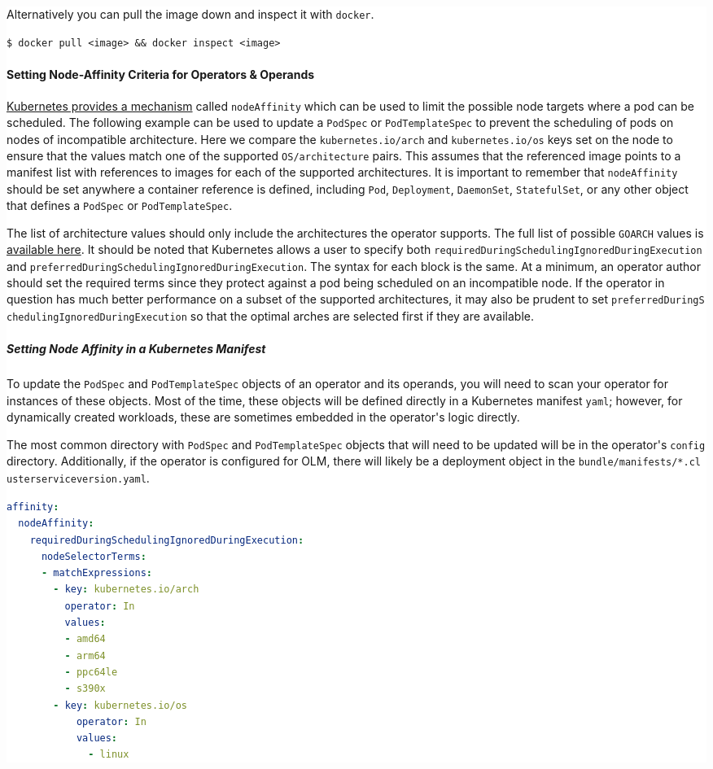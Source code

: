 Alternatively you can pull the image down and inspect it with `docker`.
```shell
$ docker pull <image> && docker inspect <image>
```

#### Setting Node-Affinity Criteria for Operators & Operands
[Kubernetes provides a mechanism][affinity] called `nodeAffinity` which can be used to limit the possible node targets where a pod can be scheduled. The following example can be used to update a `PodSpec` or `PodTemplateSpec` to prevent the scheduling of pods on nodes of incompatible architecture. Here we compare the `kubernetes.io/arch` and `kubernetes.io/os` keys set on the node to ensure that the values match one of the supported `OS/architecture` pairs. This assumes that the referenced image points to a manifest list with references to images for each of the supported architectures. It is important to remember that `nodeAffinity` should be set anywhere a container reference is defined, including `Pod`, `Deployment`, `DaemonSet`, `StatefulSet`, or any other object that defines a `PodSpec` or `PodTemplateSpec`.

The list of architecture values should only include the architectures the operator supports. The full list of possible `GOARCH` values is [available here][goarch]. It should be noted that Kubernetes allows a user to specify both `requiredDuringSchedulingIgnoredDuringExecution` and `preferredDuringSchedulingIgnoredDuringExecution`. The syntax for each block is the same. At a minimum, an operator author should set the required terms since they protect against a pod being scheduled on an incompatible node. If the operator in question has much better performance on a subset of the supported architectures, it may also be prudent to set `preferredDuringSchedulingIgnoredDuringExecution` so that the optimal arches are selected first if they are available.

##### Setting Node Affinity in a Kubernetes Manifest
To update the `PodSpec` and `PodTemplateSpec` objects of an operator and its operands, you will need to scan your operator for instances of these objects. Most of the time, these objects will be defined directly in a Kubernetes manifest `yaml`; however, for dynamically created workloads, these are sometimes embedded in the operator's logic directly.

The most common directory with `PodSpec` and `PodTemplateSpec` objects that will need to be updated will be in the operator's `config` directory. Additionally, if the operator is configured for OLM, there will likely be a deployment object in the `bundle/manifests/*.clusterserviceversion.yaml`.

```yaml
affinity:
  nodeAffinity:
    requiredDuringSchedulingIgnoredDuringExecution:
      nodeSelectorTerms:
      - matchExpressions:
        - key: kubernetes.io/arch
          operator: In
          values:
          - amd64
          - arm64
          - ppc64le
          - s390x
        - key: kubernetes.io/os
            operator: In
            values:
              - linux
```


[affinity]: https://kubernetes.io/docs/concepts/scheduling-eviction/assign-pod-node/
[buildah]: https://github.com/containers/buildah/blob/main/docs/buildah-build.1.md#building-an-multi-architecture-image-using-the---manifest-option-requires-emulation-software
[buildx]: https://docs.docker.com/buildx/working-with-buildx/#build-multi-platform-images
[buildx_multiarch]: https://docs.docker.com/buildx/working-with-buildx/#build-multi-platform-images
[bundle]: https://olm.operatorframework.io/docs/glossary/#bundle
[goarch]: https://github.com/golang/go/blob/master/src/internal/syslist/syslist.go
[image_index]: https://github.com/opencontainers/image-spec/blob/main/image-index.md
[kubebuilder]: https://github.com/kubernetes-sigs/kubebuilder/blob/master/docs/book/src/reference/platform.md#producing-projects-that-support-multiple-platforms
[manifest_list]: https://docs.docker.com/registry/spec/manifest-v2-2/#manifest-list
[olm]: https://olm.operatorframework.io/docs/
[olm_multiarch]: https://olm.operatorframework.io/docs/advanced-tasks/ship-operator-supporting-multiarch/#multiple-architectures
[olm_affinity_override]: https://olm.operatorframework.io/docs/advanced-tasks/overriding-operator-pod-affinity-configuration/#overriding-operator-pod-affinity-configuration